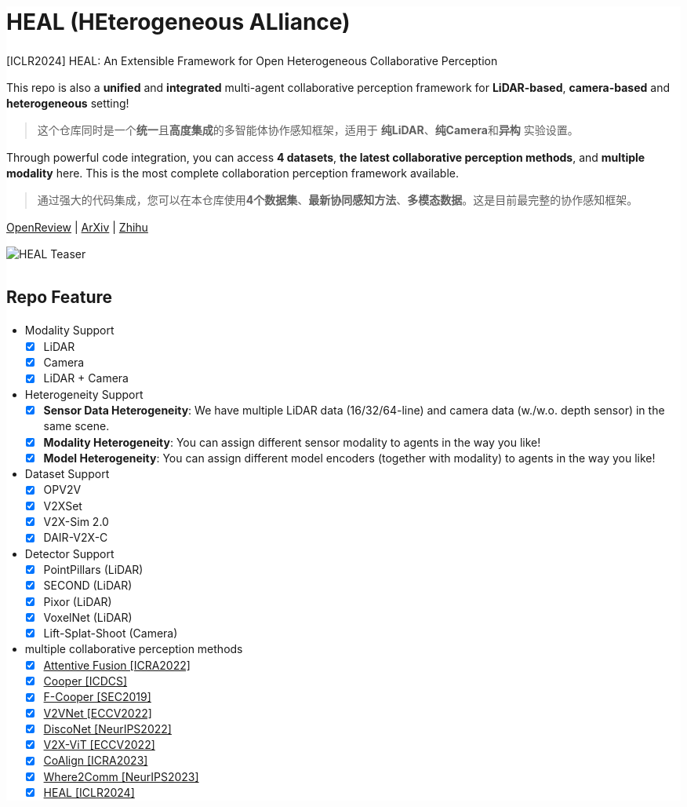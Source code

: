 # HEAL (HEterogeneous ALliance)
[ICLR2024] HEAL: An Extensible Framework for Open Heterogeneous Collaborative Perception

This repo is also a **unified** and **integrated** multi-agent collaborative perception framework for **LiDAR-based**, **camera-based** and **heterogeneous** setting! 
> 这个仓库同时是一个**统一**且**高度集成**的多智能体协作感知框架，适用于 **纯LiDAR**、**纯Camera**和**异构** 实验设置。

Through powerful code integration, you can access **4 datasets**, **the latest collaborative perception methods**, and **multiple modality** here. This is the most complete collaboration perception framework available.

>通过强大的代码集成，您可以在本仓库使用**4个数据集**、**最新协同感知方法**、**多模态数据**。这是目前最完整的协作感知框架。

[OpenReview](https://openreview.net/forum?id=KkrDUGIASk) | [ArXiv](https://arxiv.org/abs/2401.13964) | [Zhihu](https://zhuanlan.zhihu.com/p/682084451)

![HEAL Teaser](images/teaser5.jpg)

## Repo Feature

- Modality Support
  - [x] LiDAR
  - [x] Camera
  - [x] LiDAR + Camera

- Heterogeneity Support
  - [x] **Sensor Data Heterogeneity**: We have multiple LiDAR data (16/32/64-line) and camera data (w./w.o. depth sensor) in the same scene.
  - [x] **Modality Heterogeneity**: You can assign different sensor modality to agents in the way you like!
  - [x] **Model Heterogeneity**: You can assign different model encoders (together with modality) to agents in the way you like!

- Dataset Support
  - [x] OPV2V
  - [x] V2XSet
  - [x] V2X-Sim 2.0
  - [x] DAIR-V2X-C

- Detector Support
  - [x] PointPillars (LiDAR)
  - [x] SECOND (LiDAR)
  - [x] Pixor (LiDAR)
  - [x] VoxelNet (LiDAR)
  - [x] Lift-Splat-Shoot (Camera)

- multiple collaborative perception methods
  - [x] [Attentive Fusion [ICRA2022]](https://arxiv.org/abs/2109.07644)
  - [x] [Cooper [ICDCS]](https://arxiv.org/abs/1905.05265)
  - [x] [F-Cooper [SEC2019]](https://arxiv.org/abs/1909.06459)
  - [x] [V2VNet [ECCV2022]](https://arxiv.org/abs/2008.07519)
  - [x] [DiscoNet [NeurIPS2022]](https://arxiv.org/abs/2111.00643)
  - [x] [V2X-ViT [ECCV2022]](https://github.com/DerrickXuNu/v2x-vit)
  - [x] [CoAlign [ICRA2023]](https://arxiv.org/abs/2211.07214)
  - [x] [Where2Comm [NeurIPS2023]](https://arxiv.org/abs/2209.12836)
  - [x] [HEAL [ICLR2024]](https://openreview.net/forum?id=KkrDUGIASk)

